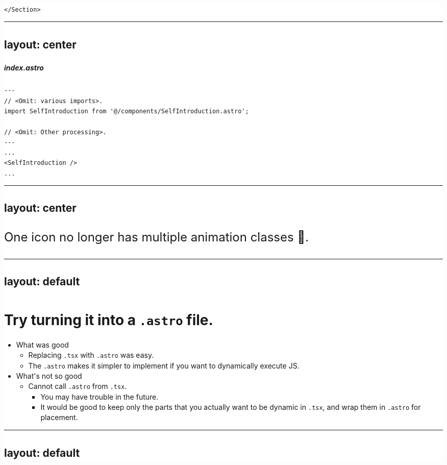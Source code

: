 ```astro {|14-16,22-24}
</Section>
```



---
layout: center
---

##### index.astro

```astro
---
// <Omit: various imports>.
import SelfIntroduction from '@/components/SelfIntroduction.astro';

// <Omit: Other processing>.
---
...
<SelfIntroduction />
...
```



---
layout: center
---

<p style="font-size: x-large">
  One icon no longer has multiple animation classes 🥳.
</p>



---
layout: default
---

# Try turning it into a `.astro` file.

- What was good
  - Replacing `.tsx` with `.astro` was easy.
  - The `.astro` makes it simpler to implement if you want to dynamically execute JS.
- What's not so good
  - Cannot call `.astro` from `.tsx`.
    - You may have trouble in the future.
    - It would be good to keep only the parts that you actually want to be dynamic in `.tsx`, and wrap them in `.astro` for placement.



---
layout: default
---
